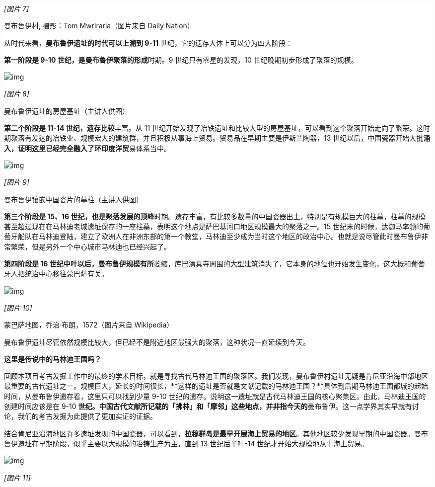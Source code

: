 *[图片 7]* 


曼布鲁伊村, 摄影：Tom Mwriraria（图片来自 Daily Nation）


从时代来看，**曼布鲁伊遗址的时代可以上溯到 9-11** 世纪，它的遗存大体上可以分为四大阶段：


**第一阶段是 9-10 世纪，是曼布鲁伊聚落的形成**时期。9 世纪只有零星的发现，10 世纪晚期初步形成了聚落的规模。


![img](https://pic2.zhimg.com/v2-5e2784c7a9e8ee7443b5c0a7aaf6392a.webp)

*[图片 8]* 


曼布鲁伊遗址的房屋基址（主讲人供图）


**第二个阶段是 11-14 世纪，遗存比较**丰富。从 11 世纪开始发现了冶铁遗址和比较大型的房屋基址，可以看到这个聚落开始走向了繁荣。这时期聚落有发达的冶铁业、规模宏大的建筑群，并且积极从事海上贸易。贸易品在早期主要是伊斯兰陶器，13 世纪以后，中国瓷器开始大批**涌入，证明这里已经完全融入了环印度洋贸**易体系当中。


![img](https://pic4.zhimg.com/v2-58f31584b330005da514637ef33bc84b.webp)

*[图片 9]* 


曼布鲁伊镶嵌中国瓷片的墓柱（主讲人供图）


**第三个阶段是 15、16 世纪，也是聚落发展的顶峰**时期。遗存丰富，有比较多数量的中国瓷器出土，特别是有规模巨大的柱墓，柱墓的规模甚至超过现在在马林迪老城遗址保存的一座柱墓，表明这个地点是萨巴基河口地区规模最大的聚落之一。15 世纪末的时候，达迦马率领的葡萄牙船队在马林迪登陆，建立了欧洲人在非洲东部的第一个教堂，马林迪至少成为当时这个地区的政治中心。也就是说尽管此时曼布鲁伊非常繁荣，但是另外一个中心城市马林迪也已经兴起了。


**第四阶段是 16 世纪中叶以后，曼布鲁伊规模有所**萎缩，库巴清真寺周围的大型建筑消失了，它本身的地位也开始发生变化，这大概和葡萄牙人把统治中心移往蒙巴萨有关。


![img](https://pic2.zhimg.com/v2-7f24494671389de7582933da7ab3716d.webp)

*[图片 10]* 


蒙巴萨地图，乔治·布朗，1572（图片来自 Wikipedia）


曼布鲁伊遗址尽管依然规模比较大，但已经不是附近地区最强大的聚落，这种状况一直延续到今天。


**这里是传说中的马林迪王国吗？**


回顾本项目考古发掘工作中的最终的学术目标，就是寻找古代马林迪王国的聚落区。我们发现，曼布鲁伊村遗址无疑是肯尼亚沿海中部地区最重要的古代遗址之一。规模巨大，延长的时间很长，**这样的遗址是否就是文献记载的马林迪王国？**具体到后期马林迪王国都城的起始时间，从曼布鲁伊遗存看，这里只可以找到少量 9-10 世纪的遗存。说明这一遗址就是古代马林迪王国的核心聚集区。由此，马林迪王国的创建时间应该是在 9-10 **世纪。中国古代文献所记载的「拂林」和「摩邻」这些地点，并非指今天的**曼布鲁伊。这一点学界其实早就有讨论，我们的考古发掘为此提供了更加实证的证据。


结合肯尼亚沿海地区许多遗址发现的中国瓷器，可以看到，**拉穆群岛是最早开展海上贸易的地区**。其他地区较少发现早期的中国瓷器。曼布鲁伊遗址在早期阶段，似乎主要以大规模的冶铸生产为主，直到 13 世纪后半叶-14 世纪才开始大规模地从事海上贸易。


![img](https://pic4.zhimg.com/v2-606221bf27f9f00e52ea2b24d81751e2.webp)

*[图片 11]* 

